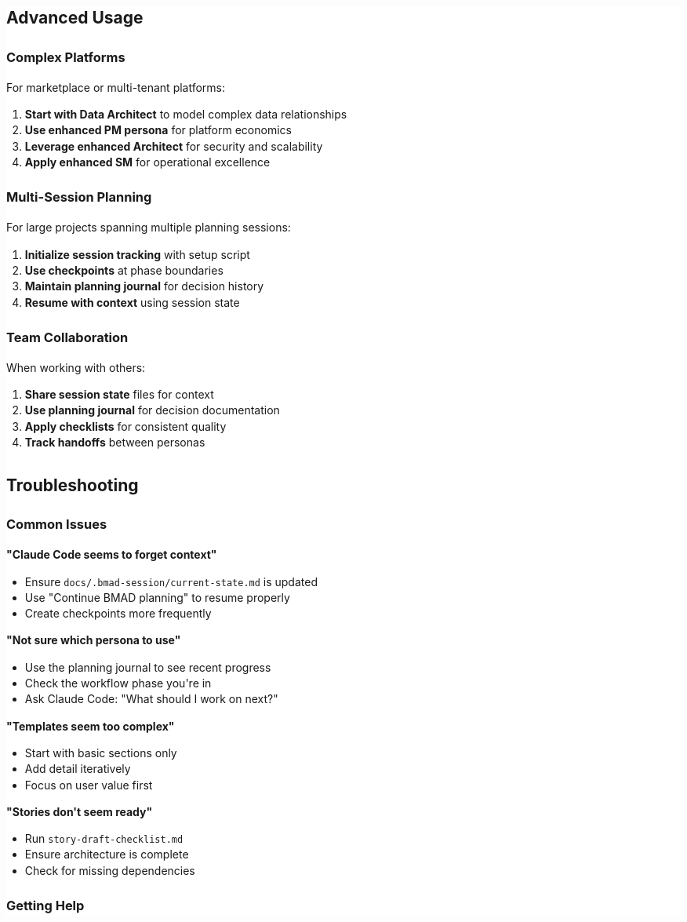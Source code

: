 ## Advanced Usage

### Complex Platforms
For marketplace or multi-tenant platforms:

1. **Start with Data Architect** to model complex data relationships
2. **Use enhanced PM persona** for platform economics
3. **Leverage enhanced Architect** for security and scalability
4. **Apply enhanced SM** for operational excellence

### Multi-Session Planning
For large projects spanning multiple planning sessions:

1. **Initialize session tracking** with setup script
2. **Use checkpoints** at phase boundaries
3. **Maintain planning journal** for decision history
4. **Resume with context** using session state

### Team Collaboration
When working with others:

1. **Share session state** files for context
2. **Use planning journal** for decision documentation
3. **Apply checklists** for consistent quality
4. **Track handoffs** between personas

## Troubleshooting

### Common Issues

**"Claude Code seems to forget context"**
- Ensure `docs/.bmad-session/current-state.md` is updated
- Use "Continue BMAD planning" to resume properly
- Create checkpoints more frequently

**"Not sure which persona to use"**
- Use the planning journal to see recent progress
- Check the workflow phase you're in
- Ask Claude Code: "What should I work on next?"

**"Templates seem too complex"**
- Start with basic sections only
- Add detail iteratively
- Focus on user value first

**"Stories don't seem ready"**
- Run `story-draft-checklist.md`
- Ensure architecture is complete
- Check for missing dependencies

### Getting Help
